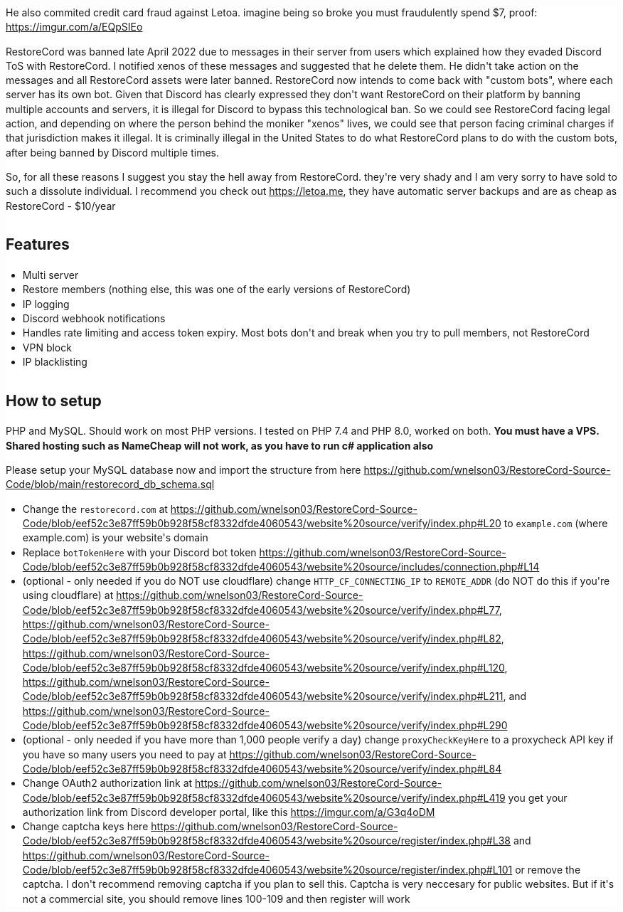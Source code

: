 He also commited credit card fraud against Letoa. imagine being so broke you must fraudulently spend $7, proof: https://imgur.com/a/EQpSIEo

RestoreCord was banned late April 2022 due to messages in their server from users which explained how they evaded Discord ToS with RestoreCord. I notified xenos of these messages and suggested that he delete them. He didn't take action on the messages and all RestoreCord assets were later banned. RestoreCord now intends to come back with "custom bots", where each server has its own bot. Given that Discord has clearly expressed they don't want RestoreCord on their platform by banning multiple accounts and servers, it is illegal for Discord to bypass this technological ban. So we could see RestoreCord facing legal action, and depending on where the person behind the moniker "xenos" lives, we could see that person facing criminal charges if that jurisdiction makes it illegal. It is criminally illegal in the United States to do what RestoreCord plans to do with the custom bots, after being banned by Discord multiple times.

So, for all these reasons I suggest you stay the hell away from RestoreCord. they're very shady and I am very sorry to have sold to such a dissolute individual. I recommend you check out https://letoa.me, they have automatic server backups and are as cheap as RestoreCord - $10/year

## Features

- Multi server
- Restore members (nothing else, this was one of the early versions of RestoreCord)
- IP logging
- Discord webhook notifications
- Handles rate limiting and access token expiry. Most bots don't and break when you try to pull members, not RestoreCord
- VPN block
- IP blacklisting

## How to setup

PHP and MySQL. Should work on most PHP versions. I tested on PHP 7.4 and PHP 8.0, worked on both.
**You must have a VPS. Shared hosting such as NameCheap will not work, as you have to run c# application also**

Please setup your MySQL database now and import the structure from here https://github.com/wnelson03/RestoreCord-Source-Code/blob/main/restorecord_db_schema.sql

- Change the `restorecord.com` at https://github.com/wnelson03/RestoreCord-Source-Code/blob/eef52c3e87ff59b0b928f58cf8332dfde4060543/website%20source/verify/index.php#L20 to `example.com` (where example.com) is your website's domain
- Replace `botTokenHere` with your Discord bot token https://github.com/wnelson03/RestoreCord-Source-Code/blob/eef52c3e87ff59b0b928f58cf8332dfde4060543/website%20source/includes/connection.php#L14
- (optional - only needed if you do NOT use cloudflare) change `HTTP_CF_CONNECTING_IP` to `REMOTE_ADDR` (do NOT do this if you're using cloudflare) at https://github.com/wnelson03/RestoreCord-Source-Code/blob/eef52c3e87ff59b0b928f58cf8332dfde4060543/website%20source/verify/index.php#L77, https://github.com/wnelson03/RestoreCord-Source-Code/blob/eef52c3e87ff59b0b928f58cf8332dfde4060543/website%20source/verify/index.php#L82, https://github.com/wnelson03/RestoreCord-Source-Code/blob/eef52c3e87ff59b0b928f58cf8332dfde4060543/website%20source/verify/index.php#L120, https://github.com/wnelson03/RestoreCord-Source-Code/blob/eef52c3e87ff59b0b928f58cf8332dfde4060543/website%20source/verify/index.php#L211, and https://github.com/wnelson03/RestoreCord-Source-Code/blob/eef52c3e87ff59b0b928f58cf8332dfde4060543/website%20source/verify/index.php#L290
- (optional - only needed if you have more than 1,000 people verify a day) change `proxyCheckKeyHere` to a proxycheck API key if you have so many users you need to pay at https://github.com/wnelson03/RestoreCord-Source-Code/blob/eef52c3e87ff59b0b928f58cf8332dfde4060543/website%20source/verify/index.php#L84
- Change OAuth2 authorization link at https://github.com/wnelson03/RestoreCord-Source-Code/blob/eef52c3e87ff59b0b928f58cf8332dfde4060543/website%20source/verify/index.php#L419 you get your authorization link from Discord developer portal, like this https://imgur.com/a/G3q4oDM
- Change captcha keys here https://github.com/wnelson03/RestoreCord-Source-Code/blob/eef52c3e87ff59b0b928f58cf8332dfde4060543/website%20source/register/index.php#L38 and https://github.com/wnelson03/RestoreCord-Source-Code/blob/eef52c3e87ff59b0b928f58cf8332dfde4060543/website%20source/register/index.php#L101 or remove the captcha. I don't recommend removing captcha if you plan to sell this. Captcha is very neccesary for public websites. But if it's not a commercial site, you should remove lines 100-109 and then register will work